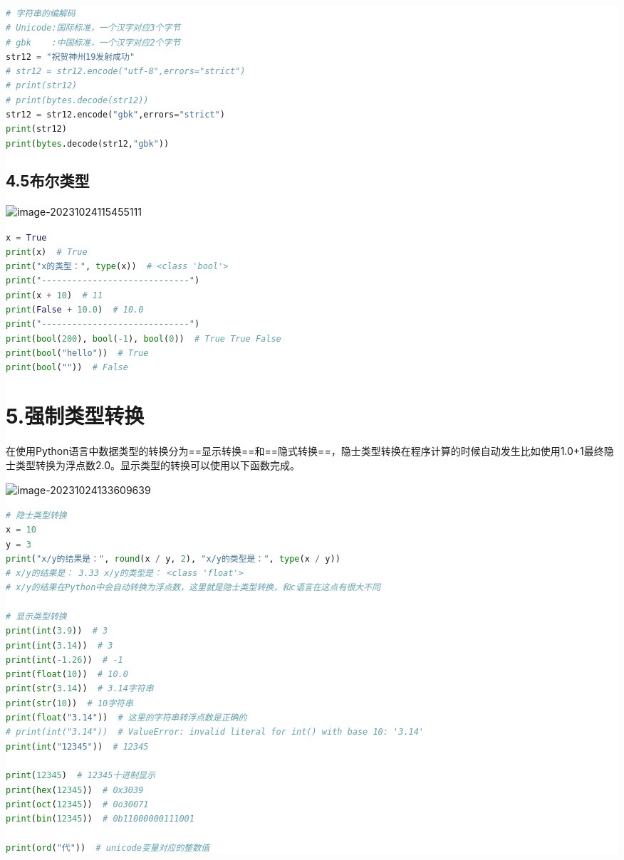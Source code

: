 ```python
# 字符串的编解码
# Unicode:国际标准，一个汉字对应3个字节
# gbk    :中国标准，一个汉字对应2个字节
str12 = "祝贺神州19发射成功"
# str12 = str12.encode("utf-8",errors="strict")
# print(str12)
# print(bytes.decode(str12))
str12 = str12.encode("gbk",errors="strict")
print(str12)
print(bytes.decode(str12,"gbk"))
```



## 4.5布尔类型

![image-20231024115455111](https://hqyj-note-picture.oss-cn-beijing.aliyuncs.com/picture_bak/mypictureimage-20231024115455111.png) 

```python
x = True
print(x)  # True
print("x的类型：", type(x))  # <class 'bool'>
print("-----------------------------")
print(x + 10)  # 11
print(False + 10.0)  # 10.0
print("-----------------------------")
print(bool(200), bool(-1), bool(0))  # True True False
print(bool("hello"))  # True
print(bool(""))  # False

```

# 5.强制类型转换

在使用Python语言中数据类型的转换分为==显示转换==和==隐式转换==，隐士类型转换在程序计算的时候自动发生比如使用1.0+1最终隐士类型转换为浮点数2.0。显示类型的转换可以使用以下函数完成。

![image-20231024133609639](https://hqyj-note-picture.oss-cn-beijing.aliyuncs.com/picture_bak/mypictureimage-20231024133609639.png)  

```python
# 隐士类型转换
x = 10
y = 3
print("x/y的结果是：", round(x / y, 2), "x/y的类型是：", type(x / y))
# x/y的结果是： 3.33 x/y的类型是： <class 'float'>
# x/y的结果在Python中会自动转换为浮点数，这里就是隐士类型转换，和c语言在这点有很大不同

# 显示类型转换
print(int(3.9))  # 3
print(int(3.14))  # 3
print(int(-1.26))  # -1
print(float(10))  # 10.0
print(str(3.14))  # 3.14字符串
print(str(10))  # 10字符串
print(float("3.14"))  # 这里的字符串转浮点数是正确的
# print(int("3.14"))  # ValueError: invalid literal for int() with base 10: '3.14'
print(int("12345"))  # 12345

print(12345)  # 12345十进制显示
print(hex(12345))  # 0x3039
print(oct(12345))  # 0o30071
print(bin(12345))  # 0b11000000111001

print(ord("代"))  # unicode变量对应的整数值
```